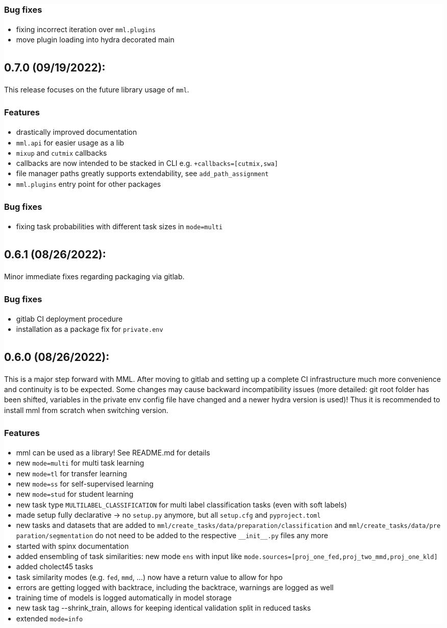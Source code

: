 ### Bug fixes
 - fixing incorrect iteration over `mml.plugins`
 - move plugin loading into hydra decorated main


## 0.7.0 (09/19/2022):
This release focuses on the future library usage of `mml`.

### Features
 - drastically improved documentation
 - `mml.api` for easier usage as a lib
 - `mixup` and `cutmix` callbacks
 - callbacks are now intended to be stacked in CLI e.g. `+callbacks=[cutmix,swa]`
 - file manager paths greatly supports extendability, see `add_path_assignment`
 - `mml.plugins` entry point for other packages

### Bug fixes
 - fixing task probabilities with different task sizes in `mode=multi`

## 0.6.1 (08/26/2022):
Minor immediate fixes regarding packaging via gitlab. 

### Bug fixes
 - gitlab CI deployment procedure
 - installation as a package fix for `private.env`

## 0.6.0 (08/26/2022):
This is a major step forward with MML. After moving to gitlab and setting up a complete CI infrastructure 
much more convenience and continuity is to be expected. Some changes may cause backward incompatibility issues
(more detailed: git root folder has been shifted, variables in the private env config file have changed and a newer 
hydra version is used)!
Thus it is recommended to install mml from scratch when switching version.

### Features
 - mml can be used as a library! See README.md for details
 - new `mode=multi` for multi task learning
 - new `mode=tl` for transfer learning
 - new `mode=ss` for self-supervised learning
 - new `mode=stud` for student learning
 - new task type `MULTILABEL_CLASSIFICATION` for multi label classification tasks (even with soft labels)
 - made setup fully declarative -> no `setup.py` anymore, but all `setup.cfg` and `pyproject.toml`
 - new tasks and datasets that are added to `mml/create_tasks/data/preparation/classification` and `mml/create_tasks/data/preparation/segmentation` do not need to be added to the respective `__init__.py` files any more
 - started with spinx documentation
 - added ensembling of task similarities: new mode `ens` with input like `mode.sources=[proj_one_fed,proj_two_mmd,proj_one_kld]`
 - added cholect45 tasks
 - task similarity modes (e.g. `fed`, `mmd`, ...) now have a return value to allow for hpo
 - errors are getting logged with backtrace, including the backtrace, warnings are logged as well
 - training time of models is logged automatically in model storage
 - new task tag --shrink_train, allows for keeping identical validation split in reduced tasks
 - extended `mode=info`

